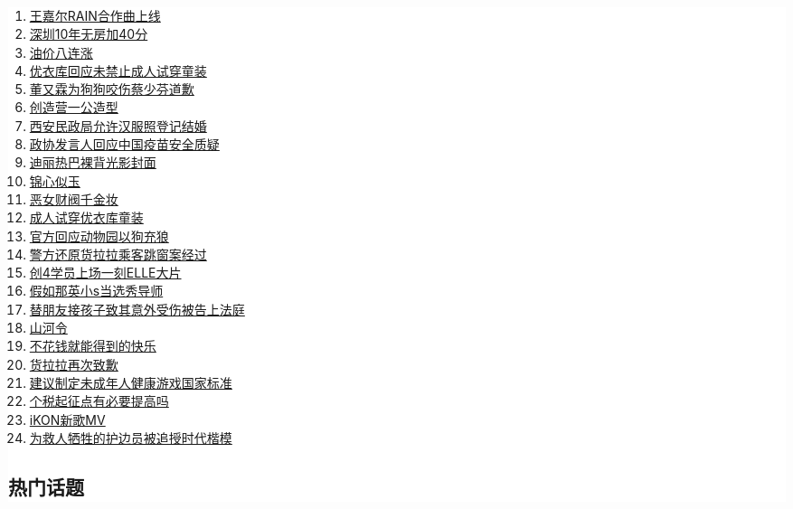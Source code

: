 1. [王嘉尔RAIN合作曲上线](https://s.weibo.com/weibo?q=%23%E7%8E%8B%E5%98%89%E5%B0%94RAIN%E5%90%88%E4%BD%9C%E6%9B%B2%E4%B8%8A%E7%BA%BF%23&Refer=top)
1. [深圳10年无房加40分](https://s.weibo.com/weibo?q=%E6%B7%B1%E5%9C%B310%E5%B9%B4%E6%97%A0%E6%88%BF%E5%8A%A040%E5%88%86&Refer=top)
1. [油价八连涨](https://s.weibo.com/weibo?q=%23%E6%B2%B9%E4%BB%B7%E5%85%AB%E8%BF%9E%E6%B6%A8%23&Refer=top)
1. [优衣库回应未禁止成人试穿童装](https://s.weibo.com/weibo?q=%E4%BC%98%E8%A1%A3%E5%BA%93%E5%9B%9E%E5%BA%94%E6%9C%AA%E7%A6%81%E6%AD%A2%E6%88%90%E4%BA%BA%E8%AF%95%E7%A9%BF%E7%AB%A5%E8%A3%85&Refer=top)
1. [董又霖为狗狗咬伤蔡少芬道歉](https://s.weibo.com/weibo?q=%E8%91%A3%E5%8F%88%E9%9C%96%E4%B8%BA%E7%8B%97%E7%8B%97%E5%92%AC%E4%BC%A4%E8%94%A1%E5%B0%91%E8%8A%AC%E9%81%93%E6%AD%89&Refer=top)
1. [创造营一公造型](https://s.weibo.com/weibo?q=%E5%88%9B%E9%80%A0%E8%90%A5%E4%B8%80%E5%85%AC%E9%80%A0%E5%9E%8B&Refer=top)
1. [西安民政局允许汉服照登记结婚](https://s.weibo.com/weibo?q=%E8%A5%BF%E5%AE%89%E6%B0%91%E6%94%BF%E5%B1%80%E5%85%81%E8%AE%B8%E6%B1%89%E6%9C%8D%E7%85%A7%E7%99%BB%E8%AE%B0%E7%BB%93%E5%A9%9A&Refer=top)
1. [政协发言人回应中国疫苗安全质疑](https://s.weibo.com/weibo?q=%23%E6%94%BF%E5%8D%8F%E5%8F%91%E8%A8%80%E4%BA%BA%E5%9B%9E%E5%BA%94%E4%B8%AD%E5%9B%BD%E7%96%AB%E8%8B%97%E5%AE%89%E5%85%A8%E8%B4%A8%E7%96%91%23&Refer=top)
1. [迪丽热巴裸背光影封面](https://s.weibo.com/weibo?q=%23%E8%BF%AA%E4%B8%BD%E7%83%AD%E5%B7%B4%E8%A3%B8%E8%83%8C%E5%85%89%E5%BD%B1%E5%B0%81%E9%9D%A2%23&Refer=top)
1. [锦心似玉](https://s.weibo.com/weibo?q=%23%E9%94%A6%E5%BF%83%E4%BC%BC%E7%8E%89%23&Refer=top)
1. [恶女财阀千金妆](https://s.weibo.com/weibo?q=%23%E6%81%B6%E5%A5%B3%E8%B4%A2%E9%98%80%E5%8D%83%E9%87%91%E5%A6%86%23&Refer=top)
1. [成人试穿优衣库童装](https://s.weibo.com/weibo?q=%23%E6%88%90%E4%BA%BA%E8%AF%95%E7%A9%BF%E4%BC%98%E8%A1%A3%E5%BA%93%E7%AB%A5%E8%A3%85%23&Refer=top)
1. [官方回应动物园以狗充狼](https://s.weibo.com/weibo?q=%23%E5%AE%98%E6%96%B9%E5%9B%9E%E5%BA%94%E5%8A%A8%E7%89%A9%E5%9B%AD%E4%BB%A5%E7%8B%97%E5%85%85%E7%8B%BC%23&Refer=top)
1. [警方还原货拉拉乘客跳窗案经过](https://s.weibo.com/weibo?q=%23%E8%AD%A6%E6%96%B9%E8%BF%98%E5%8E%9F%E8%B4%A7%E6%8B%89%E6%8B%89%E4%B9%98%E5%AE%A2%E8%B7%B3%E7%AA%97%E6%A1%88%E7%BB%8F%E8%BF%87%23&Refer=top)
1. [创4学员上场一刻ELLE大片](https://s.weibo.com/weibo?q=%23%E5%88%9B4%E5%AD%A6%E5%91%98%E4%B8%8A%E5%9C%BA%E4%B8%80%E5%88%BBELLE%E5%A4%A7%E7%89%87%23&Refer=top)
1. [假如那英小s当选秀导师](https://s.weibo.com/weibo?q=%23%E5%81%87%E5%A6%82%E9%82%A3%E8%8B%B1%E5%B0%8Fs%E5%BD%93%E9%80%89%E7%A7%80%E5%AF%BC%E5%B8%88%23&Refer=top)
1. [替朋友接孩子致其意外受伤被告上法庭](https://s.weibo.com/weibo?q=%23%E6%9B%BF%E6%9C%8B%E5%8F%8B%E6%8E%A5%E5%AD%A9%E5%AD%90%E8%87%B4%E5%85%B6%E6%84%8F%E5%A4%96%E5%8F%97%E4%BC%A4%E8%A2%AB%E5%91%8A%E4%B8%8A%E6%B3%95%E5%BA%AD%23&Refer=top)
1. [山河令](https://s.weibo.com/weibo?q=%E5%B1%B1%E6%B2%B3%E4%BB%A4&Refer=top)
1. [不花钱就能得到的快乐](https://s.weibo.com/weibo?q=%E4%B8%8D%E8%8A%B1%E9%92%B1%E5%B0%B1%E8%83%BD%E5%BE%97%E5%88%B0%E7%9A%84%E5%BF%AB%E4%B9%90&Refer=top)
1. [货拉拉再次致歉](https://s.weibo.com/weibo?q=%E8%B4%A7%E6%8B%89%E6%8B%89%E5%86%8D%E6%AC%A1%E8%87%B4%E6%AD%89&Refer=top)
1. [建议制定未成年人健康游戏国家标准](https://s.weibo.com/weibo?q=%23%E5%BB%BA%E8%AE%AE%E5%88%B6%E5%AE%9A%E6%9C%AA%E6%88%90%E5%B9%B4%E4%BA%BA%E5%81%A5%E5%BA%B7%E6%B8%B8%E6%88%8F%E5%9B%BD%E5%AE%B6%E6%A0%87%E5%87%86%23&Refer=top)
1. [个税起征点有必要提高吗](https://s.weibo.com/weibo?q=%23%E4%B8%AA%E7%A8%8E%E8%B5%B7%E5%BE%81%E7%82%B9%E6%9C%89%E5%BF%85%E8%A6%81%E6%8F%90%E9%AB%98%E5%90%97%23&Refer=top)
1. [iKON新歌MV](https://s.weibo.com/weibo?q=%23iKON%E6%96%B0%E6%AD%8CMV%23&Refer=top)
1. [为救人牺牲的护边员被追授时代楷模](https://s.weibo.com/weibo?q=%23%E4%B8%BA%E6%95%91%E4%BA%BA%E7%89%BA%E7%89%B2%E7%9A%84%E6%8A%A4%E8%BE%B9%E5%91%98%E8%A2%AB%E8%BF%BD%E6%8E%88%E6%97%B6%E4%BB%A3%E6%A5%B7%E6%A8%A1%23&Refer=top)

## 热门话题
